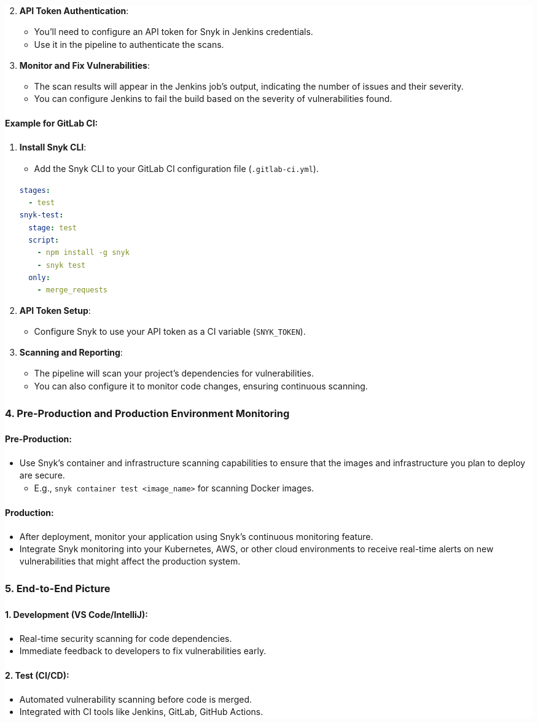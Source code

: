 2. **API Token Authentication**:
   - You’ll need to configure an API token for Snyk in Jenkins credentials.
   - Use it in the pipeline to authenticate the scans.

3. **Monitor and Fix Vulnerabilities**:
   - The scan results will appear in the Jenkins job’s output, indicating the number of issues and their severity.
   - You can configure Jenkins to fail the build based on the severity of vulnerabilities found.

#### **Example for GitLab CI**:

1. **Install Snyk CLI**:
   - Add the Snyk CLI to your GitLab CI configuration file (`.gitlab-ci.yml`).
   ```yaml
   stages:
     - test
   snyk-test:
     stage: test
     script:
       - npm install -g snyk
       - snyk test
     only:
       - merge_requests
   ```

2. **API Token Setup**:
   - Configure Snyk to use your API token as a CI variable (`SNYK_TOKEN`).

3. **Scanning and Reporting**:
   - The pipeline will scan your project’s dependencies for vulnerabilities.
   - You can also configure it to monitor code changes, ensuring continuous scanning.

### 4. **Pre-Production and Production Environment Monitoring**

#### **Pre-Production**:
- Use Snyk’s container and infrastructure scanning capabilities to ensure that the images and infrastructure you plan to deploy are secure.
  - E.g., `snyk container test <image_name>` for scanning Docker images.
  
#### **Production**:
- After deployment, monitor your application using Snyk’s continuous monitoring feature.
- Integrate Snyk monitoring into your Kubernetes, AWS, or other cloud environments to receive real-time alerts on new vulnerabilities that might affect the production system.

### 5. **End-to-End Picture**

#### **1. Development (VS Code/IntelliJ)**:
   - Real-time security scanning for code dependencies.
   - Immediate feedback to developers to fix vulnerabilities early.

#### **2. Test (CI/CD)**:
   - Automated vulnerability scanning before code is merged.
   - Integrated with CI tools like Jenkins, GitLab, GitHub Actions.
